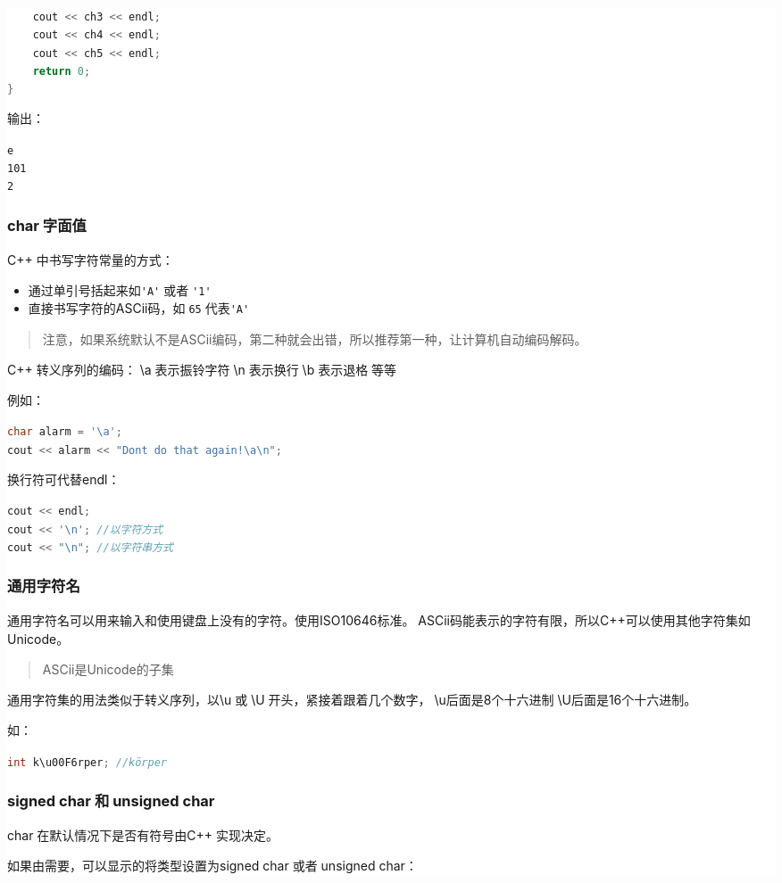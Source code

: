 ```cpp
    cout << ch3 << endl;
    cout << ch4 << endl;
    cout << ch5 << endl;
    return 0;
}
```
输出：
```
e
101
2
```

### char 字面值
C++ 中书写字符常量的方式：
- 通过单引号括起来如`'A'` 或者 `'1'`
- 直接书写字符的ASCii码，如 `65` 代表`'A'`
> 注意，如果系统默认不是ASCii编码，第二种就会出错，所以推荐第一种，让计算机自动编码解码。

C++ 转义序列的编码：
\a 表示振铃字符
\n 表示换行
\b 表示退格
等等

例如：
```cpp
char alarm = '\a';
cout << alarm << "Dont do that again!\a\n";
```

换行符可代替endl：
```cpp
cout << endl;
cout << '\n'; //以字符方式
cout << "\n"; //以字符串方式
```

### 通用字符名
通用字符名可以用来输入和使用键盘上没有的字符。使用ISO10646标准。
ASCii码能表示的字符有限，所以C++可以使用其他字符集如Unicode。
> ASCii是Unicode的子集

通用字符集的用法类似于转义序列，以\u 或 \U 开头，紧接着跟着几个数字， \u后面是8个十六进制 \U后面是16个十六进制。

如：
```cpp
int k\u00F6rper; //körper
```

### signed char 和 unsigned char
char 在默认情况下是否有符号由C++ 实现决定。

如果由需要，可以显示的将类型设置为signed char 或者 unsigned char：
